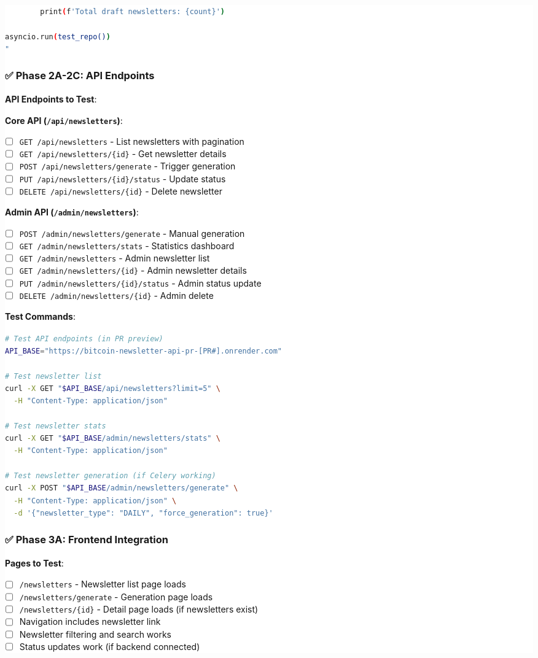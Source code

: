 ```bash
        print(f'Total draft newsletters: {count}')

asyncio.run(test_repo())
"
```

### ✅ **Phase 2A-2C: API Endpoints**

**API Endpoints to Test**:

**Core API (`/api/newsletters`)**:
- [ ] `GET /api/newsletters` - List newsletters with pagination
- [ ] `GET /api/newsletters/{id}` - Get newsletter details
- [ ] `POST /api/newsletters/generate` - Trigger generation
- [ ] `PUT /api/newsletters/{id}/status` - Update status
- [ ] `DELETE /api/newsletters/{id}` - Delete newsletter

**Admin API (`/admin/newsletters`)**:
- [ ] `POST /admin/newsletters/generate` - Manual generation
- [ ] `GET /admin/newsletters/stats` - Statistics dashboard
- [ ] `GET /admin/newsletters` - Admin newsletter list
- [ ] `GET /admin/newsletters/{id}` - Admin newsletter details
- [ ] `PUT /admin/newsletters/{id}/status` - Admin status update
- [ ] `DELETE /admin/newsletters/{id}` - Admin delete

**Test Commands**:
```bash
# Test API endpoints (in PR preview)
API_BASE="https://bitcoin-newsletter-api-pr-[PR#].onrender.com"

# Test newsletter list
curl -X GET "$API_BASE/api/newsletters?limit=5" \
  -H "Content-Type: application/json"

# Test newsletter stats
curl -X GET "$API_BASE/admin/newsletters/stats" \
  -H "Content-Type: application/json"

# Test newsletter generation (if Celery working)
curl -X POST "$API_BASE/admin/newsletters/generate" \
  -H "Content-Type: application/json" \
  -d '{"newsletter_type": "DAILY", "force_generation": true}'
```

### ✅ **Phase 3A: Frontend Integration**

**Pages to Test**:
- [ ] `/newsletters` - Newsletter list page loads
- [ ] `/newsletters/generate` - Generation page loads
- [ ] `/newsletters/{id}` - Detail page loads (if newsletters exist)
- [ ] Navigation includes newsletter link
- [ ] Newsletter filtering and search works
- [ ] Status updates work (if backend connected)
